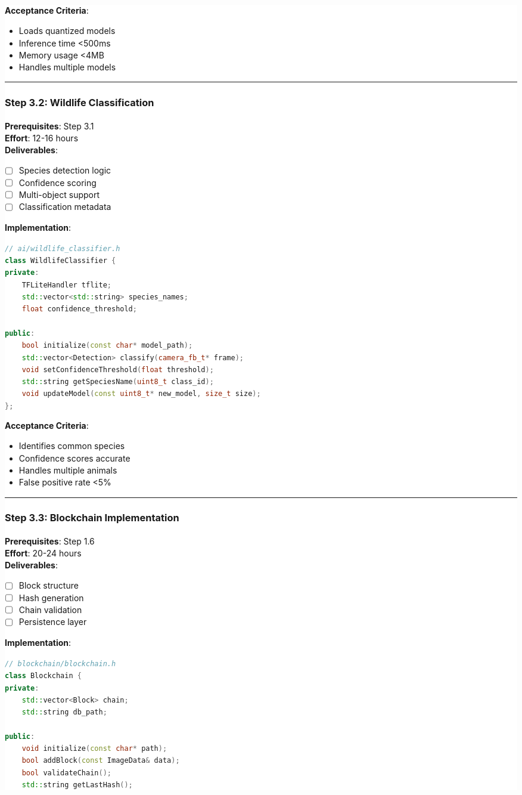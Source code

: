 **Acceptance Criteria**:
- Loads quantized models
- Inference time <500ms
- Memory usage <4MB
- Handles multiple models

---

### Step 3.2: Wildlife Classification
**Prerequisites**: Step 3.1  
**Effort**: 12-16 hours  
**Deliverables**:
- [ ] Species detection logic
- [ ] Confidence scoring
- [ ] Multi-object support
- [ ] Classification metadata

**Implementation**:
```cpp
// ai/wildlife_classifier.h
class WildlifeClassifier {
private:
    TFLiteHandler tflite;
    std::vector<std::string> species_names;
    float confidence_threshold;
    
public:
    bool initialize(const char* model_path);
    std::vector<Detection> classify(camera_fb_t* frame);
    void setConfidenceThreshold(float threshold);
    std::string getSpeciesName(uint8_t class_id);
    void updateModel(const uint8_t* new_model, size_t size);
};
```

**Acceptance Criteria**:
- Identifies common species
- Confidence scores accurate
- Handles multiple animals
- False positive rate <5%

---

### Step 3.3: Blockchain Implementation
**Prerequisites**: Step 1.6  
**Effort**: 20-24 hours  
**Deliverables**:
- [ ] Block structure
- [ ] Hash generation
- [ ] Chain validation
- [ ] Persistence layer

**Implementation**:
```cpp
// blockchain/blockchain.h
class Blockchain {
private:
    std::vector<Block> chain;
    std::string db_path;
    
public:
    void initialize(const char* path);
    bool addBlock(const ImageData& data);
    bool validateChain();
    std::string getLastHash();
```